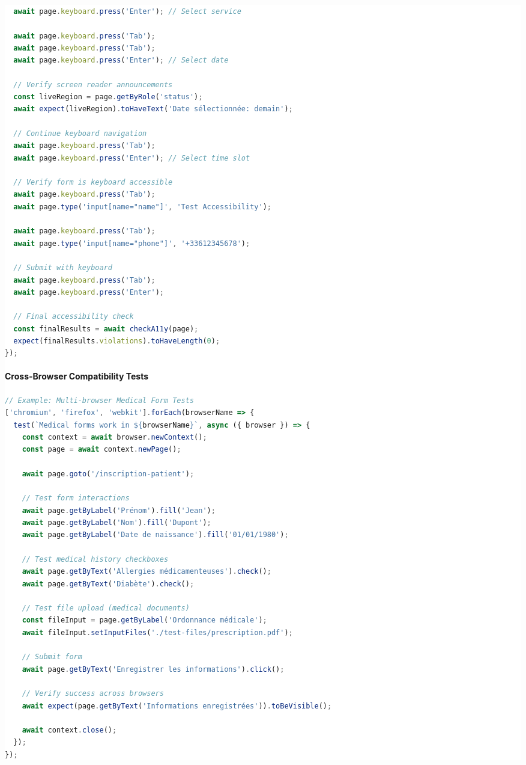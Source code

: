 ```typescript
  await page.keyboard.press('Enter'); // Select service
  
  await page.keyboard.press('Tab');
  await page.keyboard.press('Tab');
  await page.keyboard.press('Enter'); // Select date
  
  // Verify screen reader announcements
  const liveRegion = page.getByRole('status');
  await expect(liveRegion).toHaveText('Date sélectionnée: demain');
  
  // Continue keyboard navigation
  await page.keyboard.press('Tab');
  await page.keyboard.press('Enter'); // Select time slot
  
  // Verify form is keyboard accessible
  await page.keyboard.press('Tab');
  await page.type('input[name="name"]', 'Test Accessibility');
  
  await page.keyboard.press('Tab');
  await page.type('input[name="phone"]', '+33612345678');
  
  // Submit with keyboard
  await page.keyboard.press('Tab');
  await page.keyboard.press('Enter');
  
  // Final accessibility check
  const finalResults = await checkA11y(page);
  expect(finalResults.violations).toHaveLength(0);
});
```

#### Cross-Browser Compatibility Tests
```typescript
// Example: Multi-browser Medical Form Tests
['chromium', 'firefox', 'webkit'].forEach(browserName => {
  test(`Medical forms work in ${browserName}`, async ({ browser }) => {
    const context = await browser.newContext();
    const page = await context.newPage();
    
    await page.goto('/inscription-patient');
    
    // Test form interactions
    await page.getByLabel('Prénom').fill('Jean');
    await page.getByLabel('Nom').fill('Dupont');
    await page.getByLabel('Date de naissance').fill('01/01/1980');
    
    // Test medical history checkboxes
    await page.getByText('Allergies médicamenteuses').check();
    await page.getByText('Diabète').check();
    
    // Test file upload (medical documents)
    const fileInput = page.getByLabel('Ordonnance médicale');
    await fileInput.setInputFiles('./test-files/prescription.pdf');
    
    // Submit form
    await page.getByText('Enregistrer les informations').click();
    
    // Verify success across browsers
    await expect(page.getByText('Informations enregistrées')).toBeVisible();
    
    await context.close();
  });
});
```